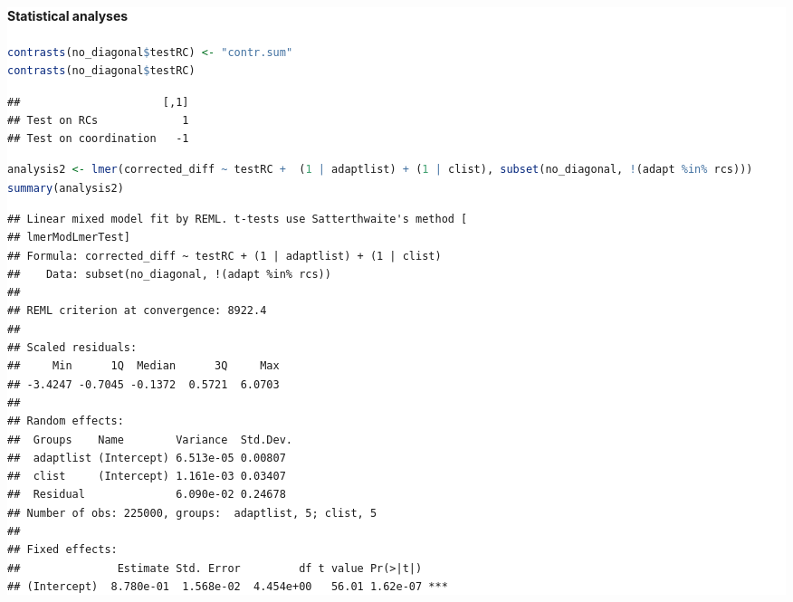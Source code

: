 #### Statistical analyses

``` r
contrasts(no_diagonal$testRC) <- "contr.sum"
contrasts(no_diagonal$testRC)
```

    ##                      [,1]
    ## Test on RCs             1
    ## Test on coordination   -1

``` r
analysis2 <- lmer(corrected_diff ~ testRC +  (1 | adaptlist) + (1 | clist), subset(no_diagonal, !(adapt %in% rcs)))
summary(analysis2)
```

    ## Linear mixed model fit by REML. t-tests use Satterthwaite's method [
    ## lmerModLmerTest]
    ## Formula: corrected_diff ~ testRC + (1 | adaptlist) + (1 | clist)
    ##    Data: subset(no_diagonal, !(adapt %in% rcs))
    ## 
    ## REML criterion at convergence: 8922.4
    ## 
    ## Scaled residuals: 
    ##     Min      1Q  Median      3Q     Max 
    ## -3.4247 -0.7045 -0.1372  0.5721  6.0703 
    ## 
    ## Random effects:
    ##  Groups    Name        Variance  Std.Dev.
    ##  adaptlist (Intercept) 6.513e-05 0.00807 
    ##  clist     (Intercept) 1.161e-03 0.03407 
    ##  Residual              6.090e-02 0.24678 
    ## Number of obs: 225000, groups:  adaptlist, 5; clist, 5
    ## 
    ## Fixed effects:
    ##               Estimate Std. Error         df t value Pr(>|t|)    
    ## (Intercept)  8.780e-01  1.568e-02  4.454e+00   56.01 1.62e-07 ***